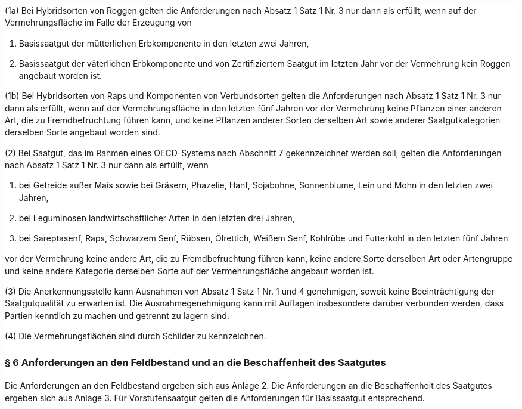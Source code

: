 


(1a) Bei Hybridsorten von Roggen gelten die Anforderungen nach Absatz
1 Satz 1 Nr. 3 nur dann als erfüllt, wenn auf der Vermehrungsfläche im
Falle der Erzeugung von

1.  Basissaatgut der mütterlichen Erbkomponente in den letzten zwei
    Jahren,


2.  Basissaatgut der väterlichen Erbkomponente und von Zertifiziertem
    Saatgut im letzten Jahr vor der Vermehrung kein Roggen angebaut worden
    ist.




(1b) Bei Hybridsorten von Raps und Komponenten von Verbundsorten
gelten die Anforderungen nach Absatz 1 Satz 1 Nr. 3 nur dann als
erfüllt, wenn auf der Vermehrungsfläche in den letzten fünf Jahren vor
der Vermehrung keine Pflanzen einer anderen Art, die zu
Fremdbefruchtung führen kann, und keine Pflanzen anderer Sorten
derselben Art sowie anderer Saatgutkategorien derselben Sorte angebaut
worden sind.

(2) Bei Saatgut, das im Rahmen eines OECD-Systems nach Abschnitt 7
gekennzeichnet werden soll, gelten die Anforderungen nach Absatz 1
Satz 1 Nr. 3 nur dann als erfüllt, wenn

1.  bei Getreide außer Mais sowie bei Gräsern, Phazelie, Hanf, Sojabohne,
    Sonnenblume, Lein und Mohn in den letzten zwei Jahren,


2.  bei Leguminosen landwirtschaftlicher Arten in den letzten drei Jahren,


3.  bei Sareptasenf, Raps, Schwarzem Senf, Rübsen, Ölrettich, Weißem Senf,
    Kohlrübe und Futterkohl in den letzten fünf Jahren



vor der Vermehrung keine andere Art, die zu Fremdbefruchtung führen
kann, keine andere Sorte derselben Art oder Artengruppe und keine
andere Kategorie derselben Sorte auf der Vermehrungsfläche angebaut
worden ist.

(3) Die Anerkennungsstelle kann Ausnahmen von Absatz 1 Satz 1 Nr. 1
und 4 genehmigen, soweit keine Beeinträchtigung der Saatgutqualität zu
erwarten ist. Die Ausnahmegenehmigung kann mit Auflagen insbesondere
darüber verbunden werden, dass Partien kenntlich zu machen und
getrennt zu lagern sind.

(4) Die Vermehrungsflächen sind durch Schilder zu kennzeichnen.


### § 6 Anforderungen an den Feldbestand und an die Beschaffenheit des Saatgutes

Die Anforderungen an den Feldbestand ergeben sich aus Anlage 2. Die
Anforderungen an die Beschaffenheit des Saatgutes ergeben sich aus
Anlage 3. Für Vorstufensaatgut gelten die Anforderungen für
Basissaatgut entsprechend.
